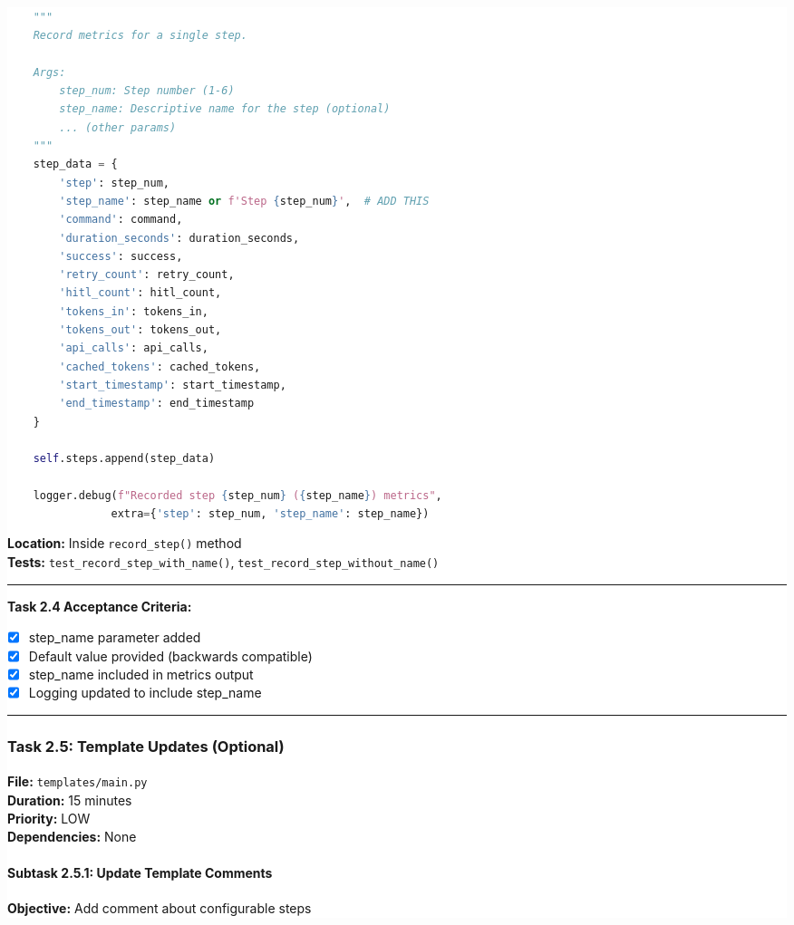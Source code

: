 ```python
    """
    Record metrics for a single step.
    
    Args:
        step_num: Step number (1-6)
        step_name: Descriptive name for the step (optional)
        ... (other params)
    """
    step_data = {
        'step': step_num,
        'step_name': step_name or f'Step {step_num}',  # ADD THIS
        'command': command,
        'duration_seconds': duration_seconds,
        'success': success,
        'retry_count': retry_count,
        'hitl_count': hitl_count,
        'tokens_in': tokens_in,
        'tokens_out': tokens_out,
        'api_calls': api_calls,
        'cached_tokens': cached_tokens,
        'start_timestamp': start_timestamp,
        'end_timestamp': end_timestamp
    }
    
    self.steps.append(step_data)
    
    logger.debug(f"Recorded step {step_num} ({step_name}) metrics",
                extra={'step': step_num, 'step_name': step_name})
```

**Location:** Inside `record_step()` method  
**Tests:** `test_record_step_with_name()`, `test_record_step_without_name()`

---

**Task 2.4 Acceptance Criteria:**
- [x] step_name parameter added
- [x] Default value provided (backwards compatible)
- [x] step_name included in metrics output
- [x] Logging updated to include step_name

---

### Task 2.5: Template Updates (Optional)

**File:** `templates/main.py`  
**Duration:** 15 minutes  
**Priority:** LOW  
**Dependencies:** None

#### Subtask 2.5.1: Update Template Comments

**Objective:** Add comment about configurable steps

